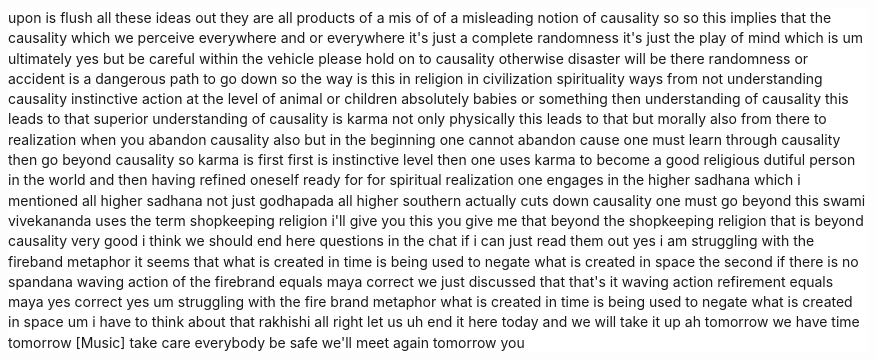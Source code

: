 upon is flush all these ideas out they are all products of a mis of of a misleading notion of causality so so this implies that the causality which we perceive everywhere and or everywhere it's just a complete randomness it's just the play of mind which is um ultimately yes but be careful within the vehicle please hold on to causality otherwise disaster will be there randomness or accident is a dangerous path to go down so the way is this in religion in civilization spirituality ways from not understanding causality instinctive action at the level of animal or children absolutely babies or something then understanding of causality this leads to that superior understanding of causality is karma not only physically this leads to that but morally also from there to realization when you abandon causality also but in the beginning one cannot abandon cause one must learn through causality then go beyond causality so karma is first first is instinctive level then one uses karma to become a good religious dutiful person in the world and then having refined oneself ready for for spiritual realization one engages in the higher sadhana which i mentioned all higher sadhana not just godhapada all higher southern actually cuts down causality one must go beyond this swami vivekananda uses the term shopkeeping religion i'll give you this you give me that beyond the shopkeeping religion that is beyond causality very good i think we should end here questions in the chat if i can just read them out yes i am struggling with the fireband metaphor it seems that what is created in time is being used to negate what is created in space the second if there is no spandana waving action of the firebrand equals maya correct we just discussed that that's it waving action refirement equals maya yes correct yes um struggling with the fire brand metaphor what is created in time is being used to negate what is created in space um i have to think about that rakhishi all right let us uh end it here today and we will take it up ah tomorrow we have time tomorrow [Music] take care everybody be safe we'll meet again tomorrow you